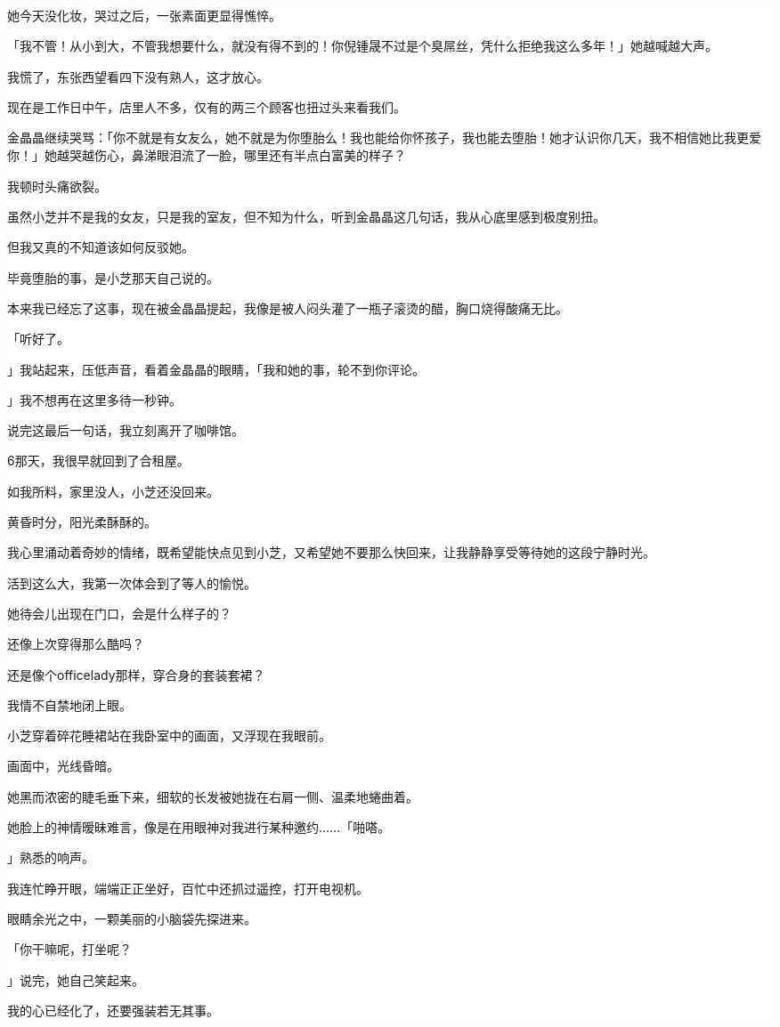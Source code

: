 她今天没化妆，哭过之后，一张素面更显得憔悴。

「我不管！从小到大，不管我想要什么，就没有得不到的！你倪锺晟不过是个臭屌丝，凭什么拒绝我这么多年！」她越喊越大声。

我慌了，东张西望看四下没有熟人，这才放心。

现在是工作日中午，店里人不多，仅有的两三个顾客也扭过头来看我们。

金晶晶继续哭骂：「你不就是有女友么，她不就是为你堕胎么！我也能给你怀孩子，我也能去堕胎！她才认识你几天，我不相信她比我更爱你！」她越哭越伤心，鼻涕眼泪流了一脸，哪里还有半点白富美的样子？

我顿时头痛欲裂。

虽然小芝并不是我的女友，只是我的室友，但不知为什么，听到金晶晶这几句话，我从心底里感到极度别扭。

但我又真的不知道该如何反驳她。

毕竟堕胎的事，是小芝那天自己说的。

本来我已经忘了这事，现在被金晶晶提起，我像是被人闷头灌了一瓶子滚烫的醋，胸口烧得酸痛无比。

「听好了。

」我站起来，压低声音，看着金晶晶的眼睛，「我和她的事，轮不到你评论。

」我不想再在这里多待一秒钟。

说完这最后一句话，我立刻离开了咖啡馆。

6那天，我很早就回到了合租屋。

如我所料，家里没人，小芝还没回来。

黄昏时分，阳光柔酥酥的。

我心里涌动着奇妙的情绪，既希望能快点见到小芝，又希望她不要那么快回来，让我静静享受等待她的这段宁静时光。

活到这么大，我第一次体会到了等人的愉悦。

她待会儿出现在门口，会是什么样子的？

还像上次穿得那么酷吗？

还是像个officelady那样，穿合身的套装套裙？

我情不自禁地闭上眼。

小芝穿着碎花睡裙站在我卧室中的画面，又浮现在我眼前。

画面中，光线昏暗。

她黑而浓密的睫毛垂下来，细软的长发被她拢在右肩一侧、温柔地蜷曲着。

她脸上的神情暧昧难言，像是在用眼神对我进行某种邀约……「啪嗒。

」熟悉的响声。

我连忙睁开眼，端端正正坐好，百忙中还抓过遥控，打开电视机。

眼睛余光之中，一颗美丽的小脑袋先探进来。

「你干嘛呢，打坐呢？

」说完，她自己笑起来。

我的心已经化了，还要强装若无其事。

